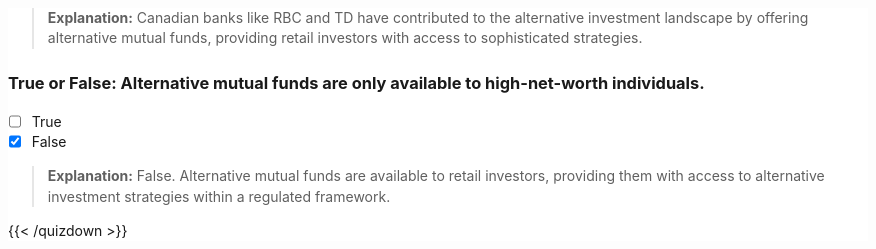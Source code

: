 > **Explanation:** Canadian banks like RBC and TD have contributed to the alternative investment landscape by offering alternative mutual funds, providing retail investors with access to sophisticated strategies.

### True or False: Alternative mutual funds are only available to high-net-worth individuals.

- [ ] True
- [x] False

> **Explanation:** False. Alternative mutual funds are available to retail investors, providing them with access to alternative investment strategies within a regulated framework.

{{< /quizdown >}}
